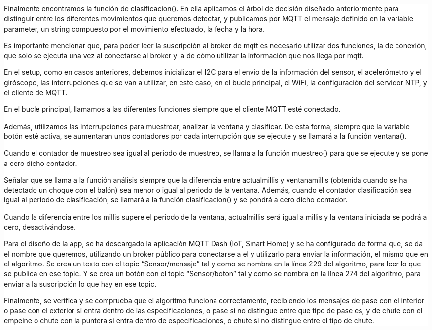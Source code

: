 Finalmente encontramos la función de clasificacion(). En ella aplicamos el árbol de decisión diseñado anteriormente para distinguir entre los diferentes movimientos que queremos detectar, y publicamos por MQTT el mensaje definido en la variable parameter, un string compuesto por el movimiento efectuado, la fecha y la hora.

Es importante mencionar que, para poder leer la suscripción al broker de mqtt es necesario utilizar dos funciones, la de conexión, que solo se ejecuta una vez al conectarse al broker y la de cómo utilizar la información que nos llega por mqtt.

En el setup, como en casos anteriores, debemos inicializar el I2C para el envío de la información del sensor, el acelerómetro y el giróscopo, las interrupciones que se van a utilizar, en este caso, en el bucle principal, el WiFi, la configuración del servidor NTP, y el cliente de MQTT.

En el bucle principal, llamamos a las diferentes funciones siempre que el cliente MQTT esté conectado.

Además, utilizamos las interrupciones para muestrear, analizar la ventana y clasificar. De esta forma, siempre que la variable botón esté activa, se aumentaran unos contadores por cada interrupción que se ejecute y se llamará a la función ventana().

Cuando el contador de muestreo sea igual al periodo de muestreo, se llama a la función muestreo() para que se ejecute y se pone a cero dicho contador. 

Señalar que se llama a la función análisis siempre que la diferencia entre actualmillis y ventanamillis (obtenida cuando se ha detectado un choque con el balón) sea menor o igual al periodo de la ventana. Además, cuando el contador clasificación sea igual al periodo de clasificación, se llamará a la función clasificacion() y se pondrá a cero dicho contador.

Cuando la diferencia entre los millis supere el periodo de la ventana, actualmillis será igual a millis y la ventana iniciada se podrá a cero, desactivándose.

Para el diseño de la app, se ha descargado la aplicación MQTT Dash (IoT, Smart Home) y se ha configurado de forma que, se da el nombre que queremos, utilizando un broker público para conectarse a el y utilizarlo para enviar la información, el mismo que en el algoritmo. Se crea un texto con el topic “Sensor/mensaje” tal y como se nombra en la línea 229 del algoritmo, para leer lo que se publica en ese topic. Y se crea un botón con el topic “Sensor/boton” tal y como se nombra en la línea 274 del algoritmo, para enviar a la suscripción lo que hay en ese topic.

Finalmente, se verifica y se comprueba que el algoritmo funciona correctamente, recibiendo los mensajes de pase con el interior o pase con el exterior si entra dentro de las especificaciones, o pase si no distingue entre que tipo de pase es, y de chute con el empeine o chute con la puntera si entra dentro de especificaciones, o chute si no distingue entre el tipo de chute.

